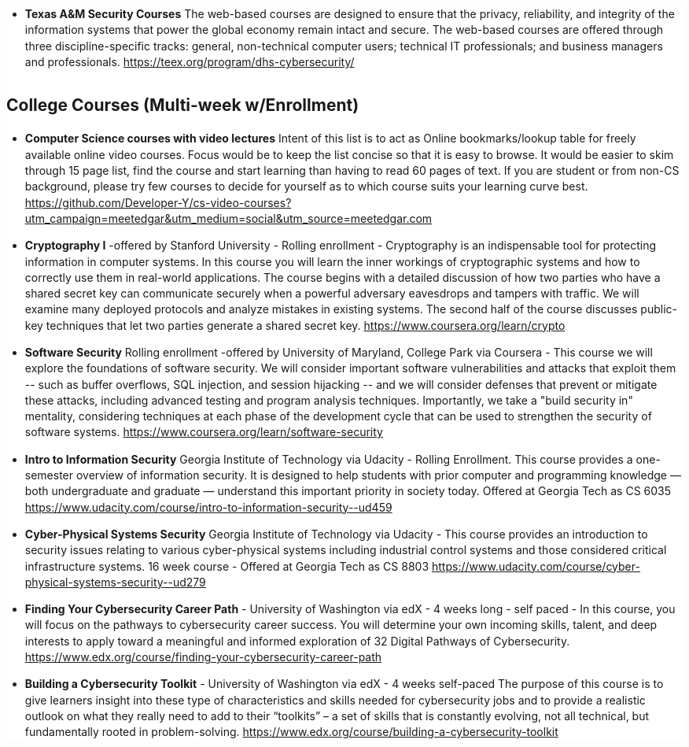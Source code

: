 * **Texas A&M Security Courses** The web-based courses are designed to ensure that the privacy, reliability, and integrity of the information systems that power the global economy remain intact and secure. The web-based courses are offered through three discipline-specific tracks: general, non-technical computer users; technical IT professionals; and business managers and professionals. https://teex.org/program/dhs-cybersecurity/ 


## College Courses (Multi-week w/Enrollment)

* **Computer Science courses with video lectures** Intent of this list is to act as Online bookmarks/lookup table for freely available online video courses. Focus would be to keep the list concise so that it is easy to browse. It would be easier to skim through 15 page list, find the course and start learning than having to read 60 pages of text. If you are student or from non-CS background, please try few courses to decide for yourself as to which course suits your learning curve best. https://github.com/Developer-Y/cs-video-courses?utm_campaign=meetedgar&utm_medium=social&utm_source=meetedgar.com

* **Cryptography I** -offered by Stanford University - Rolling enrollment - Cryptography is an indispensable tool for protecting information in computer systems. In this course you will learn the inner workings of cryptographic systems and how to correctly use them in real-world applications. The course begins with a detailed discussion of how two parties who have a shared secret key can communicate securely when a powerful adversary eavesdrops and tampers with traffic. We will examine many deployed protocols and analyze mistakes in existing systems. The second half of the course discusses public-key techniques that let two parties generate a shared secret key. https://www.coursera.org/learn/crypto

* **Software Security** Rolling enrollment -offered by University of Maryland, College Park via Coursera - This course we will explore the foundations of software security. We will consider important software vulnerabilities and attacks that exploit them -- such as buffer overflows, SQL injection, and session hijacking -- and we will consider defenses that prevent or mitigate these attacks, including advanced testing and program analysis techniques. Importantly, we take a "build security in" mentality, considering techniques at each phase of the development cycle that can be used to strengthen the security of software systems. https://www.coursera.org/learn/software-security

* **Intro to Information Security** Georgia Institute of Technology via Udacity  - Rolling Enrollment.  This course provides a one-semester overview of information security. It is designed to help students with prior computer and programming knowledge — both undergraduate and graduate — understand this important priority in society today. Offered at Georgia Tech as CS 6035 https://www.udacity.com/course/intro-to-information-security--ud459

* **Cyber-Physical Systems Security** Georgia Institute of Technology via Udacity - This course provides an introduction to security issues relating to various cyber-physical systems including industrial control systems and those considered critical infrastructure systems. 16 week course - Offered at Georgia Tech as CS 8803 https://www.udacity.com/course/cyber-physical-systems-security--ud279

* **Finding Your Cybersecurity Career Path** - University of Washington via edX - 4 weeks long - self paced - In this course, you will focus on the pathways to cybersecurity career success. You will determine your own incoming skills, talent, and deep interests to apply toward a meaningful and informed exploration of 32 Digital Pathways of Cybersecurity.
https://www.edx.org/course/finding-your-cybersecurity-career-path

* **Building a Cybersecurity Toolkit** - University of Washington via edX - 4 weeks self-paced The purpose of this course is to give learners insight into these type of characteristics and skills needed for cybersecurity jobs and to provide a realistic outlook on what they really need to add to their “toolkits” – a set of skills that is constantly evolving, not all technical, but fundamentally rooted in problem-solving. https://www.edx.org/course/building-a-cybersecurity-toolkit
